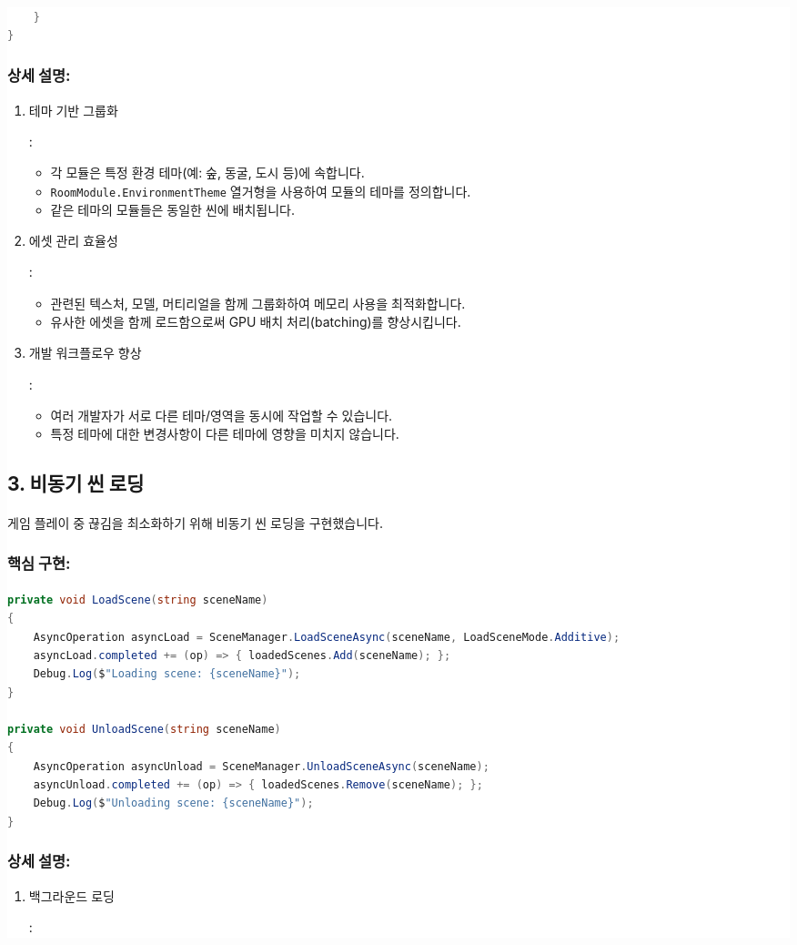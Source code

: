 ```csharp
    }
}
```

### 상세 설명:

1. 테마 기반 그룹화

   :

   - 각 모듈은 특정 환경 테마(예: 숲, 동굴, 도시 등)에 속합니다.
   - `RoomModule.EnvironmentTheme` 열거형을 사용하여 모듈의 테마를 정의합니다.
   - 같은 테마의 모듈들은 동일한 씬에 배치됩니다.

2. 에셋 관리 효율성

   :

   - 관련된 텍스처, 모델, 머티리얼을 함께 그룹화하여 메모리 사용을 최적화합니다.
   - 유사한 에셋을 함께 로드함으로써 GPU 배치 처리(batching)를 향상시킵니다.

3. 개발 워크플로우 향상

   :

   - 여러 개발자가 서로 다른 테마/영역을 동시에 작업할 수 있습니다.
   - 특정 테마에 대한 변경사항이 다른 테마에 영향을 미치지 않습니다.

## 3. 비동기 씬 로딩

게임 플레이 중 끊김을 최소화하기 위해 비동기 씬 로딩을 구현했습니다.

### 핵심 구현:

```csharp
private void LoadScene(string sceneName)
{
    AsyncOperation asyncLoad = SceneManager.LoadSceneAsync(sceneName, LoadSceneMode.Additive);
    asyncLoad.completed += (op) => { loadedScenes.Add(sceneName); };
    Debug.Log($"Loading scene: {sceneName}");
}
​
private void UnloadScene(string sceneName)
{
    AsyncOperation asyncUnload = SceneManager.UnloadSceneAsync(sceneName);
    asyncUnload.completed += (op) => { loadedScenes.Remove(sceneName); };
    Debug.Log($"Unloading scene: {sceneName}");
}
```

### 상세 설명:

1. 백그라운드 로딩

   :
